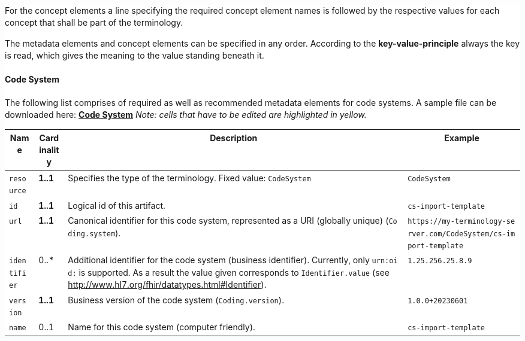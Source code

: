 For the concept elements a line specifying the required concept element names is followed by the respective values for each concept that shall be part of the terminology.

The metadata elements and concept elements can be specified in any order. According to the **key-value-principle** always the key is read, which gives the meaning to the value standing beneath it.

#### Code System

The following list comprises of required as well as recommended metadata elements for code systems. A sample file can be downloaded here: **[Code System](files/CodeSystem-cs-import-template.1.propcsv.xlsx)** *Note: cells that have to be edited are highlighted in yellow.*

<table>
    <thead>
        <tr>
            <th>Name</th>
            <th>Cardinality</th>
            <th>Description</th>
            <th>Example</th>
        </tr>
    </thead>
    <tbody>
        <tr>
            <td><code>resource</code></td>
            <td><strong>1..1</strong></td>
            <td>Specifies the type of the terminology. Fixed value: <code>CodeSystem</code></td>
            <td><code>CodeSystem</code></td>
        </tr>
        <tr>
            <td><code>id</code></td>
            <td><strong>1..1</strong></td>
            <td>Logical id of this artifact.</td>
            <td><code>cs-import-template</code></td>
        </tr>
        <tr>
            <td><code>url</code></td>
            <td><strong>1..1</strong></td>
            <td>Canonical identifier for this code system, represented as a URI (globally unique)
                (<code>Coding.system</code>).</td>
            <td><code>https://my-terminology-server.com/CodeSystem/cs-import-template</code></td>
        </tr>
        <tr>
            <td><code>identifier</code></td>
            <td>0..*</td>
            <td>Additional identifier for the code system (business identifier). Currently, only <code>urn:oid:</code>
                is supported. As a result the value given corresponds to <code>Identifier.value</code> (see <a
                    href="http://www.hl7.org/fhir/datatypes.html#Identifier">http://www.hl7.org/fhir/datatypes.html#Identifier</a>).
            </td>
            <td><code>1.25.256.25.8.9</code></td>
        </tr>
        <tr>
            <td><code>version</code></td>
            <td><strong>1..1</strong></td>
            <td>Business version of the code system (<code>Coding.version</code>).</td>
            <td><code>1.0.0+20230601</code></td>
        </tr>
        <tr>
            <td><code>name</code></td>
            <td>0..1</td>
            <td>Name for this code system (computer friendly).</td>
            <td><code>cs-import-template</code></td>
        </tr>
        <tr>